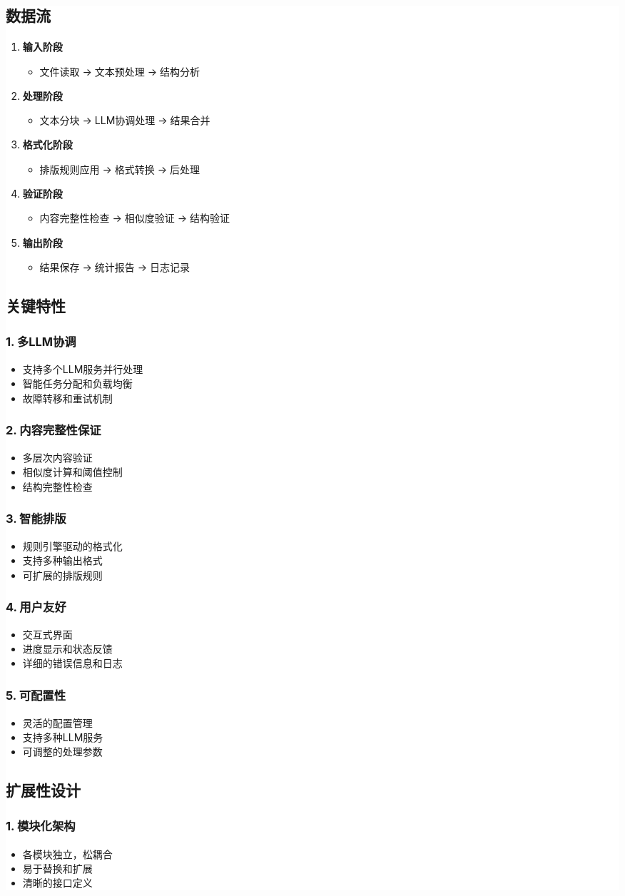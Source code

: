 ## 数据流

1. **输入阶段**
   - 文件读取 → 文本预处理 → 结构分析

2. **处理阶段**
   - 文本分块 → LLM协调处理 → 结果合并

3. **格式化阶段**
   - 排版规则应用 → 格式转换 → 后处理

4. **验证阶段**
   - 内容完整性检查 → 相似度验证 → 结构验证

5. **输出阶段**
   - 结果保存 → 统计报告 → 日志记录

## 关键特性

### 1. 多LLM协调
- 支持多个LLM服务并行处理
- 智能任务分配和负载均衡
- 故障转移和重试机制

### 2. 内容完整性保证
- 多层次内容验证
- 相似度计算和阈值控制
- 结构完整性检查

### 3. 智能排版
- 规则引擎驱动的格式化
- 支持多种输出格式
- 可扩展的排版规则

### 4. 用户友好
- 交互式界面
- 进度显示和状态反馈
- 详细的错误信息和日志

### 5. 可配置性
- 灵活的配置管理
- 支持多种LLM服务
- 可调整的处理参数

## 扩展性设计

### 1. 模块化架构
- 各模块独立，松耦合
- 易于替换和扩展
- 清晰的接口定义

